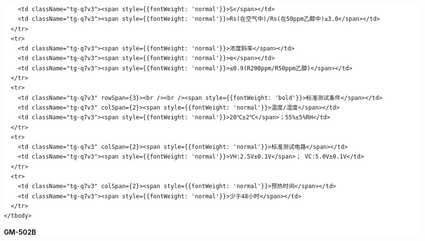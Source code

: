         <td className="tg-q7v3"><span style={{fontWeight: 'normal'}}>S</span></td>
        <td className="tg-q7v3"><span style={{fontWeight: 'normal'}}>Rs(在空气中)/Rs(在50ppm乙醇中)≥3.0</span></td>
      </tr>
      <tr>
        <td className="tg-q7v3"><span style={{fontWeight: 'normal'}}>浓度斜率</span></td>
        <td className="tg-q7v3"><span style={{fontWeight: 'normal'}}>α</span></td>
        <td className="tg-q7v3"><span style={{fontWeight: 'normal'}}>≤0.9(R200ppm/R50ppm乙醇)</span></td>
      </tr>
      <tr>
        <td className="tg-q7v3" rowSpan={3}><br /><br /><span style={{fontWeight: 'bold'}}>标准测试条件</span></td>
        <td className="tg-q7v3" colSpan={2}><span style={{fontWeight: 'normal'}}>温度/湿度</span></td>
        <td className="tg-q7v3"><span style={{fontWeight: 'normal'}}>20℃±2℃</span>；55%±5%RH</td>
      </tr>
      <tr>
        <td className="tg-q7v3" colSpan={2}><span style={{fontWeight: 'normal'}}>标准测试电路</span></td>
        <td className="tg-q7v3"><span style={{fontWeight: 'normal'}}>VH:2.5V±0.1V</span>； VC:5.0V±0.1V</td>
      </tr>
      <tr>
        <td className="tg-q7v3" colSpan={2}><span style={{fontWeight: 'normal'}}>预热时间</span></td>
        <td className="tg-q7v3"><span style={{fontWeight: 'normal'}}>少于48小时</span></td>
      </tr>
    </tbody>
  </table>
</div>

**GM-502B**

<div>
  <style type="text/css" dangerouslySetInnerHTML={{__html: "\n.tg  {border-collapse:collapse;border-spacing:0;}\n.tg td{border-color:black;border-style:solid;border-width:1px;font-family:Arial, sans-serif;font-size:14px;\n  overflow:hidden;padding:10px 5px;word-break:normal;}\n.tg th{border-color:black;border-style:solid;border-width:1px;font-family:Arial, sans-serif;font-size:14px;\n  font-weight:normal;overflow:hidden;padding:10px 5px;word-break:normal;}\n.tg .tg-l5ls{background-color:#ffffff;border-color:#000000;color:#000000;font-size:16px;font-weight:bold;text-align:center;\n  vertical-align:top}\n.tg .tg-q7v3{background-color:#ffffff;border-color:#000000;color:#000000;font-size:16px;text-align:center;vertical-align:top}\n" }} />
  <table className="tg" style={{tableLayout: 'fixed', width: 822}}>
    <colgroup>
      <col style={{width: 296}} />
      <col style={{width: 211}} />
      <col style={{width: 35}} />
      <col style={{width: 280}} />
    </colgroup>
    <thead>
      <tr>
        <th className="tg-l5ls" colSpan={3}><span style={{fontWeight: 'bold'}}>产品类型</span></th>
        <th className="tg-q7v3"><span style={{fontWeight: 'normal'}}>GM-502B</span></th>
      </tr>
    </thead>
    <tbody>
      <tr>
        <td className="tg-l5ls" colSpan={3}><span style={{fontWeight: 'bold'}}>标准封装</span></td>
        <td className="tg-q7v3"><span style={{fontWeight: 'normal'}}>陶瓷封装</span></td>
      </tr>
      <tr>
        <td className="tg-l5ls" colSpan={3}><span style={{fontWeight: 'bold'}}>浓度</span></td>
        <td className="tg-q7v3"><span style={{fontWeight: 'normal'}}>1～500ppm</span></td>
      </tr>
      <tr>
        <td className="tg-q7v3" rowSpan={3}><span style={{fontWeight: 'bold'}}>标准电路条件</span><br /><br /> </td>
        <td className="tg-q7v3"><span style={{fontWeight: 'normal'}}>回路电压</span></td>
        <td className="tg-q7v3"><span style={{fontWeight: 'normal'}}>VC</span></td>